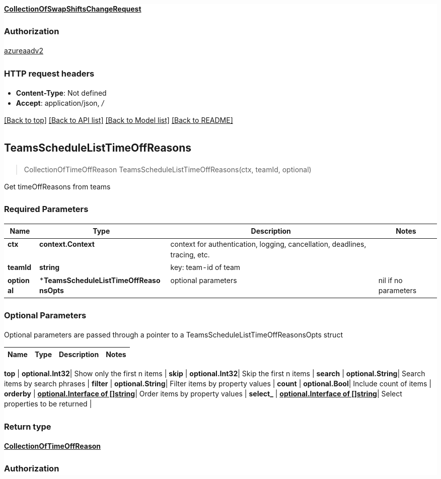 [**CollectionOfSwapShiftsChangeRequest**](Collection_of_swapShiftsChangeRequest.md)

### Authorization

[azureaadv2](../README.md#azureaadv2)

### HTTP request headers

- **Content-Type**: Not defined
- **Accept**: application/json, */*

[[Back to top]](#) [[Back to API list]](../README.md#documentation-for-api-endpoints)
[[Back to Model list]](../README.md#documentation-for-models)
[[Back to README]](../README.md)


## TeamsScheduleListTimeOffReasons

> CollectionOfTimeOffReason TeamsScheduleListTimeOffReasons(ctx, teamId, optional)

Get timeOffReasons from teams

### Required Parameters


Name | Type | Description  | Notes
------------- | ------------- | ------------- | -------------
**ctx** | **context.Context** | context for authentication, logging, cancellation, deadlines, tracing, etc.
**teamId** | **string**| key: team-id of team | 
 **optional** | ***TeamsScheduleListTimeOffReasonsOpts** | optional parameters | nil if no parameters

### Optional Parameters

Optional parameters are passed through a pointer to a TeamsScheduleListTimeOffReasonsOpts struct


Name | Type | Description  | Notes
------------- | ------------- | ------------- | -------------

 **top** | **optional.Int32**| Show only the first n items | 
 **skip** | **optional.Int32**| Skip the first n items | 
 **search** | **optional.String**| Search items by search phrases | 
 **filter** | **optional.String**| Filter items by property values | 
 **count** | **optional.Bool**| Include count of items | 
 **orderby** | [**optional.Interface of []string**](string.md)| Order items by property values | 
 **select_** | [**optional.Interface of []string**](string.md)| Select properties to be returned | 

### Return type

[**CollectionOfTimeOffReason**](Collection_of_timeOffReason.md)

### Authorization
